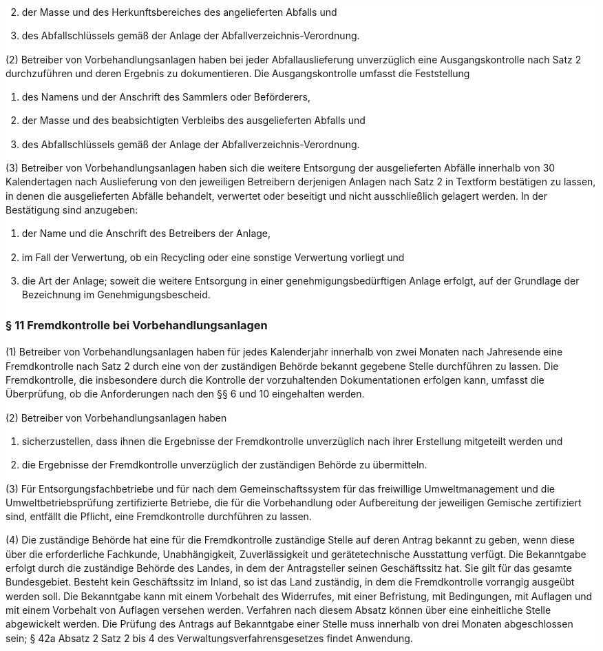 
2.  der Masse und des Herkunftsbereiches des angelieferten Abfalls und


3.  des Abfallschlüssels gemäß der Anlage der Abfallverzeichnis-Verordnung.




(2) Betreiber von Vorbehandlungsanlagen haben bei jeder Abfallauslieferung unverzüglich eine Ausgangskontrolle nach Satz 2 durchzuführen und deren Ergebnis zu dokumentieren. Die Ausgangskontrolle umfasst die Feststellung

1.  des Namens und der Anschrift des Sammlers oder Beförderers,


2.  der Masse und des beabsichtigten Verbleibs des ausgelieferten Abfalls und


3.  des Abfallschlüssels gemäß der Anlage der Abfallverzeichnis-Verordnung.




(3) Betreiber von Vorbehandlungsanlagen haben sich die weitere Entsorgung der ausgelieferten Abfälle innerhalb von 30 Kalendertagen nach Auslieferung von den jeweiligen Betreibern derjenigen Anlagen nach Satz 2 in Textform bestätigen zu lassen, in denen die ausgelieferten Abfälle behandelt, verwertet oder beseitigt und nicht ausschließlich gelagert werden. In der Bestätigung sind anzugeben:

1.  der Name und die Anschrift des Betreibers der Anlage,


2.  im Fall der Verwertung, ob ein Recycling oder eine sonstige Verwertung vorliegt und


3.  die Art der Anlage; soweit die weitere Entsorgung in einer genehmigungsbedürftigen Anlage erfolgt, auf der Grundlage der Bezeichnung im Genehmigungsbescheid.





### § 11 Fremdkontrolle bei Vorbehandlungsanlagen

(1) Betreiber von Vorbehandlungsanlagen haben für jedes Kalenderjahr innerhalb von zwei Monaten nach Jahresende eine Fremdkontrolle nach Satz 2 durch eine von der zuständigen Behörde bekannt gegebene Stelle durchführen zu lassen. Die Fremdkontrolle, die insbesondere durch die Kontrolle der vorzuhaltenden Dokumentationen erfolgen kann, umfasst die Überprüfung, ob die Anforderungen nach den §§ 6 und 10 eingehalten werden.

(2) Betreiber von Vorbehandlungsanlagen haben

1.  sicherzustellen, dass ihnen die Ergebnisse der Fremdkontrolle unverzüglich nach ihrer Erstellung mitgeteilt werden und


2.  die Ergebnisse der Fremdkontrolle unverzüglich der zuständigen Behörde zu übermitteln.




(3) Für Entsorgungsfachbetriebe und für nach dem Gemeinschaftssystem für das freiwillige Umweltmanagement und die Umweltbetriebsprüfung zertifizierte Betriebe, die für die Vorbehandlung oder Aufbereitung der jeweiligen Gemische zertifiziert sind, entfällt die Pflicht, eine Fremdkontrolle durchführen zu lassen.

(4) Die zuständige Behörde hat eine für die Fremdkontrolle zuständige Stelle auf deren Antrag bekannt zu geben, wenn diese über die erforderliche Fachkunde, Unabhängigkeit, Zuverlässigkeit und gerätetechnische Ausstattung verfügt. Die Bekanntgabe erfolgt durch die zuständige Behörde des Landes, in dem der Antragsteller seinen Geschäftssitz hat. Sie gilt für das gesamte Bundesgebiet. Besteht kein Geschäftssitz im Inland, so ist das Land zuständig, in dem die Fremdkontrolle vorrangig ausgeübt werden soll. Die Bekanntgabe kann mit einem Vorbehalt des Widerrufes, mit einer Befristung, mit Bedingungen, mit Auflagen und mit einem Vorbehalt von Auflagen versehen werden. Verfahren nach diesem Absatz können über eine einheitliche Stelle abgewickelt werden. Die Prüfung des Antrags auf Bekanntgabe einer Stelle muss innerhalb von drei Monaten abgeschlossen sein; § 42a Absatz 2 Satz 2 bis 4 des Verwaltungsverfahrensgesetzes findet Anwendung.
